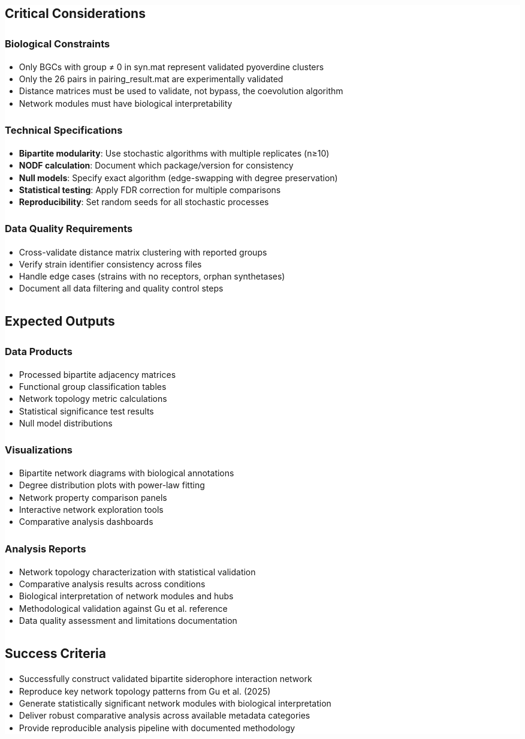 ## Critical Considerations

### Biological Constraints
- Only BGCs with group ≠ 0 in syn.mat represent validated pyoverdine clusters
- Only the 26 pairs in pairing_result.mat are experimentally validated
- Distance matrices must be used to validate, not bypass, the coevolution algorithm
- Network modules must have biological interpretability

### Technical Specifications
- **Bipartite modularity**: Use stochastic algorithms with multiple replicates (n≥10)
- **NODF calculation**: Document which package/version for consistency
- **Null models**: Specify exact algorithm (edge-swapping with degree preservation)
- **Statistical testing**: Apply FDR correction for multiple comparisons
- **Reproducibility**: Set random seeds for all stochastic processes

### Data Quality Requirements
- Cross-validate distance matrix clustering with reported groups
- Verify strain identifier consistency across files
- Handle edge cases (strains with no receptors, orphan synthetases)
- Document all data filtering and quality control steps

## Expected Outputs

### Data Products
- Processed bipartite adjacency matrices
- Functional group classification tables
- Network topology metric calculations
- Statistical significance test results
- Null model distributions

### Visualizations
- Bipartite network diagrams with biological annotations
- Degree distribution plots with power-law fitting
- Network property comparison panels
- Interactive network exploration tools
- Comparative analysis dashboards

### Analysis Reports
- Network topology characterization with statistical validation
- Comparative analysis results across conditions
- Biological interpretation of network modules and hubs
- Methodological validation against Gu et al. reference
- Data quality assessment and limitations documentation

## Success Criteria
- Successfully construct validated bipartite siderophore interaction network
- Reproduce key network topology patterns from Gu et al. (2025)
- Generate statistically significant network modules with biological interpretation
- Deliver robust comparative analysis across available metadata categories
- Provide reproducible analysis pipeline with documented methodology
